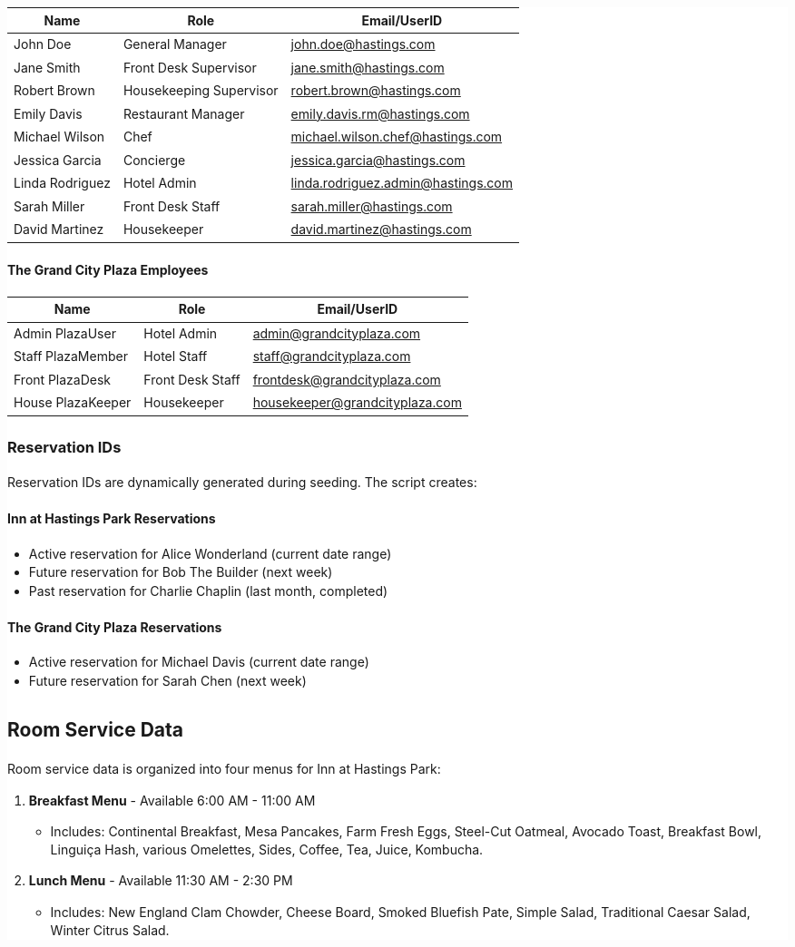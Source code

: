 | Name | Role | Email/UserID |
|------|------|--------------|
| John Doe | General Manager | john.doe@hastings.com |
| Jane Smith | Front Desk Supervisor | jane.smith@hastings.com |
| Robert Brown | Housekeeping Supervisor | robert.brown@hastings.com |
| Emily Davis | Restaurant Manager | emily.davis.rm@hastings.com |
| Michael Wilson | Chef | michael.wilson.chef@hastings.com |
| Jessica Garcia | Concierge | jessica.garcia@hastings.com |
| Linda Rodriguez | Hotel Admin | linda.rodriguez.admin@hastings.com |
| Sarah Miller | Front Desk Staff | sarah.miller@hastings.com |
| David Martinez | Housekeeper | david.martinez@hastings.com |

#### The Grand City Plaza Employees

| Name | Role | Email/UserID |
|------|------|--------------|
| Admin PlazaUser | Hotel Admin | admin@grandcityplaza.com |
| Staff PlazaMember | Hotel Staff | staff@grandcityplaza.com |
| Front PlazaDesk | Front Desk Staff | frontdesk@grandcityplaza.com |
| House PlazaKeeper | Housekeeper | housekeeper@grandcityplaza.com |

### Reservation IDs

Reservation IDs are dynamically generated during seeding. The script creates:

#### Inn at Hastings Park Reservations

- Active reservation for Alice Wonderland (current date range)
- Future reservation for Bob The Builder (next week)
- Past reservation for Charlie Chaplin (last month, completed)

#### The Grand City Plaza Reservations

- Active reservation for Michael Davis (current date range)
- Future reservation for Sarah Chen (next week)

## Room Service Data

Room service data is organized into four menus for Inn at Hastings Park:

1. **Breakfast Menu** - Available 6:00 AM - 11:00 AM
   - Includes: Continental Breakfast, Mesa Pancakes, Farm Fresh Eggs, Steel-Cut Oatmeal, Avocado Toast, Breakfast Bowl, Linguiça Hash, various Omelettes, Sides, Coffee, Tea, Juice, Kombucha.

2. **Lunch Menu** - Available 11:30 AM - 2:30 PM
   - Includes: New England Clam Chowder, Cheese Board, Smoked Bluefish Pate, Simple Salad, Traditional Caesar Salad, Winter Citrus Salad.
